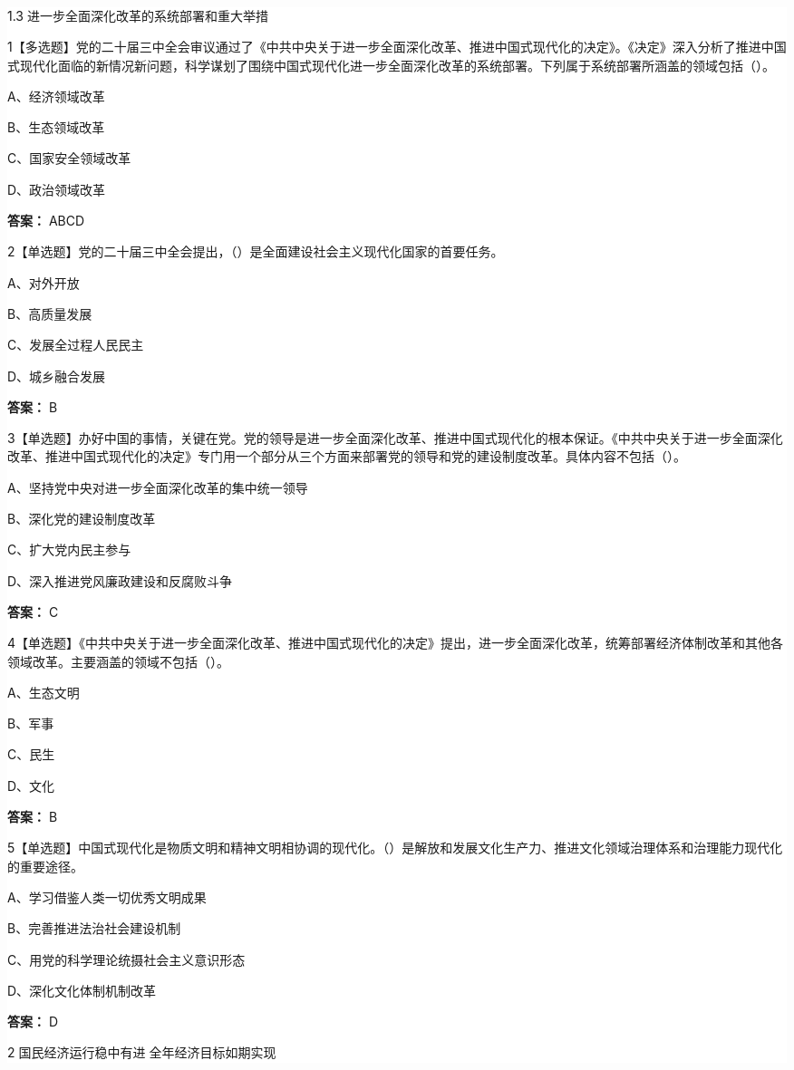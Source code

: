 1.3 进一步全面深化改革的系统部署和重大举措

1【多选题】党的二十届三中全会审议通过了《中共中央关于进一步全面深化改革、推进中国式现代化的决定》。《决定》深入分析了推进中国式现代化面临的新情况新问题，科学谋划了围绕中国式现代化进一步全面深化改革的系统部署。下列属于系统部署所涵盖的领域包括（）。

A、经济领域改革

B、生态领域改革

C、国家安全领域改革

D、政治领域改革

**答案：** ABCD

2【单选题】党的二十届三中全会提出，（）是全面建设社会主义现代化国家的首要任务。

A、对外开放

B、高质量发展

C、发展全过程人民民主

D、城乡融合发展

**答案：** B

3【单选题】办好中国的事情，关键在党。党的领导是进一步全面深化改革、推进中国式现代化的根本保证。《中共中央关于进一步全面深化改革、推进中国式现代化的决定》专门用一个部分从三个方面来部署党的领导和党的建设制度改革。具体内容不包括（）。

A、坚持党中央对进一步全面深化改革的集中统一领导

B、深化党的建设制度改革

C、扩大党内民主参与

D、深入推进党风廉政建设和反腐败斗争

**答案：** C

4【单选题】《中共中央关于进一步全面深化改革、推进中国式现代化的决定》提出，进一步全面深化改革，统筹部署经济体制改革和其他各领域改革。主要涵盖的领域不包括（）。

A、生态文明

B、军事

C、民生

D、文化

**答案：** B

5【单选题】中国式现代化是物质文明和精神文明相协调的现代化。（）是解放和发展文化生产力、推进文化领域治理体系和治理能力现代化的重要途径。

A、学习借鉴人类一切优秀文明成果

B、完善推进法治社会建设机制

C、用党的科学理论统摄社会主义意识形态

D、深化文化体制机制改革

**答案：** D

2 国民经济运行稳中有进 全年经济目标如期实现
